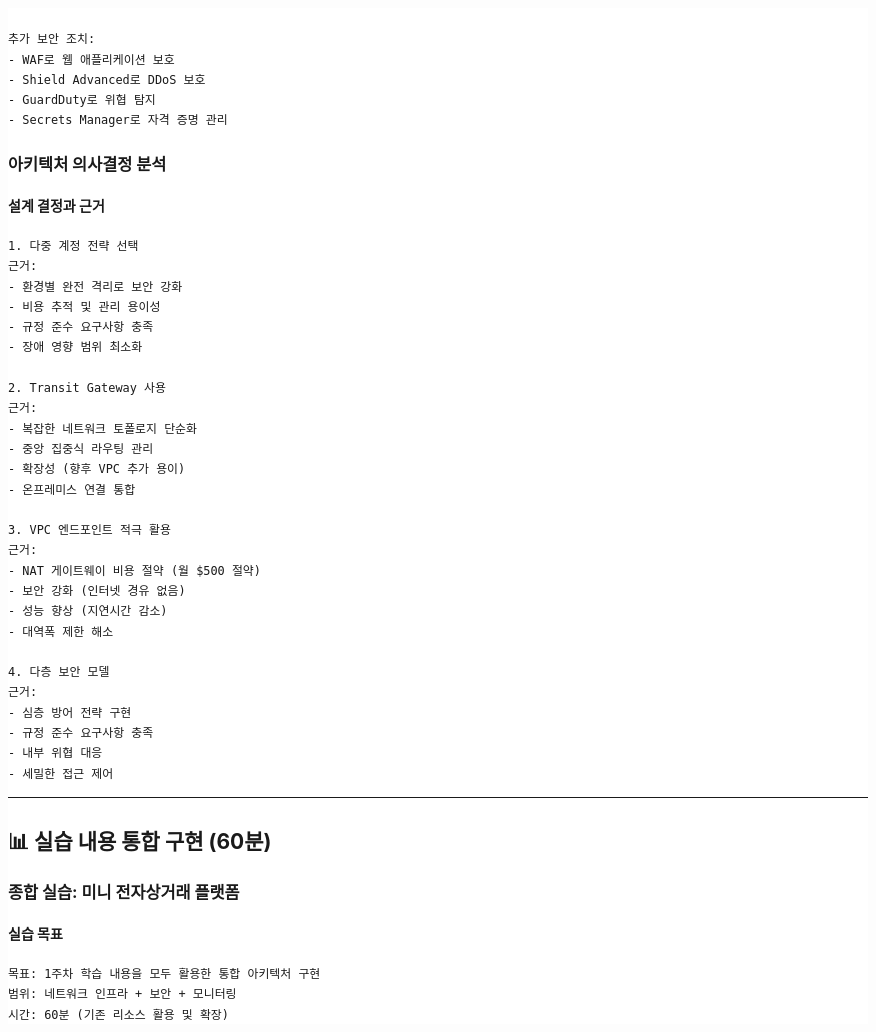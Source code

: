 ```

추가 보안 조치:
- WAF로 웹 애플리케이션 보호
- Shield Advanced로 DDoS 보호
- GuardDuty로 위협 탐지
- Secrets Manager로 자격 증명 관리
```

### 아키텍처 의사결정 분석

#### 설계 결정과 근거
```
1. 다중 계정 전략 선택
근거:
- 환경별 완전 격리로 보안 강화
- 비용 추적 및 관리 용이성
- 규정 준수 요구사항 충족
- 장애 영향 범위 최소화

2. Transit Gateway 사용
근거:
- 복잡한 네트워크 토폴로지 단순화
- 중앙 집중식 라우팅 관리
- 확장성 (향후 VPC 추가 용이)
- 온프레미스 연결 통합

3. VPC 엔드포인트 적극 활용
근거:
- NAT 게이트웨이 비용 절약 (월 $500 절약)
- 보안 강화 (인터넷 경유 없음)
- 성능 향상 (지연시간 감소)
- 대역폭 제한 해소

4. 다층 보안 모델
근거:
- 심층 방어 전략 구현
- 규정 준수 요구사항 충족
- 내부 위협 대응
- 세밀한 접근 제어
```

---

## 📊 실습 내용 통합 구현 (60분)

### 종합 실습: 미니 전자상거래 플랫폼

#### 실습 목표
```
목표: 1주차 학습 내용을 모두 활용한 통합 아키텍처 구현
범위: 네트워크 인프라 + 보안 + 모니터링
시간: 60분 (기존 리소스 활용 및 확장)
```
